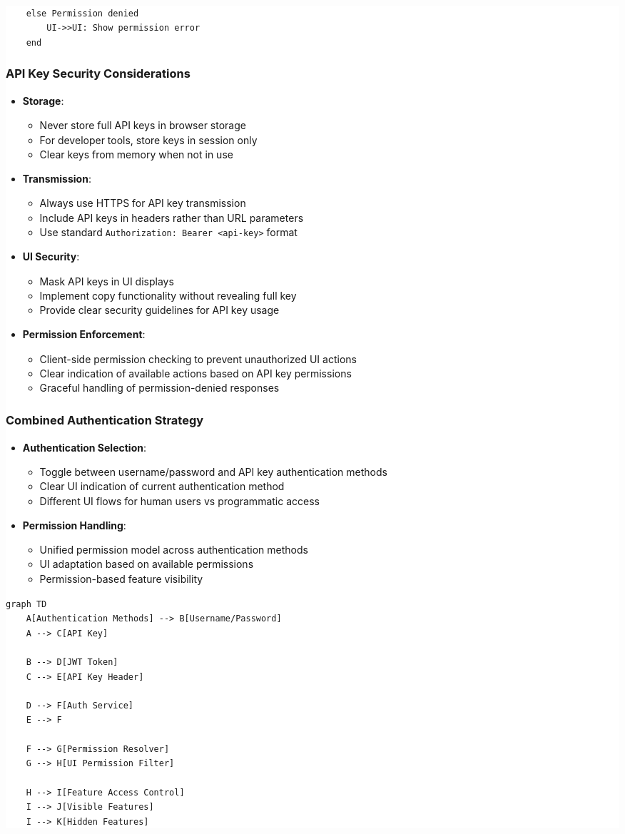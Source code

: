 ```mermaid
    else Permission denied
        UI->>UI: Show permission error
    end
```

### API Key Security Considerations

- **Storage**:
  - Never store full API keys in browser storage
  - For developer tools, store keys in session only
  - Clear keys from memory when not in use

- **Transmission**:
  - Always use HTTPS for API key transmission
  - Include API keys in headers rather than URL parameters
  - Use standard `Authorization: Bearer <api-key>` format

- **UI Security**:
  - Mask API keys in UI displays
  - Implement copy functionality without revealing full key
  - Provide clear security guidelines for API key usage

- **Permission Enforcement**:
  - Client-side permission checking to prevent unauthorized UI actions
  - Clear indication of available actions based on API key permissions
  - Graceful handling of permission-denied responses

### Combined Authentication Strategy

- **Authentication Selection**:
  - Toggle between username/password and API key authentication methods
  - Clear UI indication of current authentication method
  - Different UI flows for human users vs programmatic access

- **Permission Handling**:
  - Unified permission model across authentication methods
  - UI adaptation based on available permissions
  - Permission-based feature visibility

```mermaid
graph TD
    A[Authentication Methods] --> B[Username/Password]
    A --> C[API Key]
    
    B --> D[JWT Token]
    C --> E[API Key Header]
    
    D --> F[Auth Service]
    E --> F
    
    F --> G[Permission Resolver]
    G --> H[UI Permission Filter]
    
    H --> I[Feature Access Control]
    I --> J[Visible Features]
    I --> K[Hidden Features]
```
